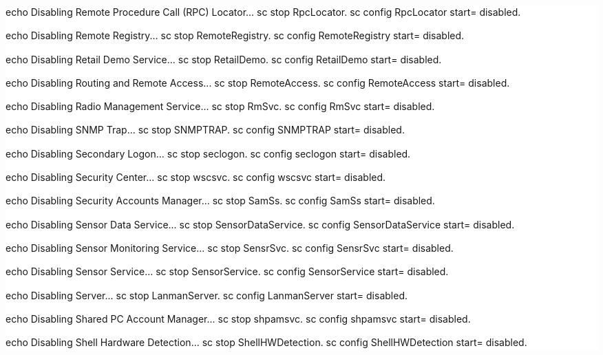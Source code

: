 echo Disabling Remote Procedure Call (RPC) Locator...
sc stop RpcLocator.
sc config RpcLocator start= disabled.

echo Disabling Remote Registry...
sc stop RemoteRegistry.
sc config RemoteRegistry start= disabled.

echo Disabling Retail Demo Service...
sc stop RetailDemo.
sc config RetailDemo start= disabled.

echo Disabling Routing and Remote Access...
sc stop RemoteAccess.
sc config RemoteAccess start= disabled.

echo Disabling Radio Management Service...
sc stop RmSvc.
sc config RmSvc start= disabled.

echo Disabling SNMP Trap...
sc stop SNMPTRAP.
sc config SNMPTRAP start= disabled.

echo Disabling Secondary Logon...
sc stop seclogon.
sc config seclogon start= disabled.

echo Disabling Security Center...
sc stop wscsvc.
sc config wscsvc start= disabled.

echo Disabling Security Accounts Manager...
sc stop SamSs.
sc config SamSs start= disabled.

echo Disabling Sensor Data Service...
sc stop SensorDataService.
sc config SensorDataService start= disabled.

echo Disabling Sensor Monitoring Service...
sc stop SensrSvc.
sc config SensrSvc start= disabled.

echo Disabling Sensor Service...
sc stop SensorService.
sc config SensorService start= disabled.

echo Disabling Server...
sc stop LanmanServer.
sc config LanmanServer start= disabled.

echo Disabling Shared PC Account Manager...
sc stop shpamsvc.
sc config shpamsvc start= disabled.

echo Disabling Shell Hardware Detection...
sc stop ShellHWDetection.
sc config ShellHWDetection start= disabled.
